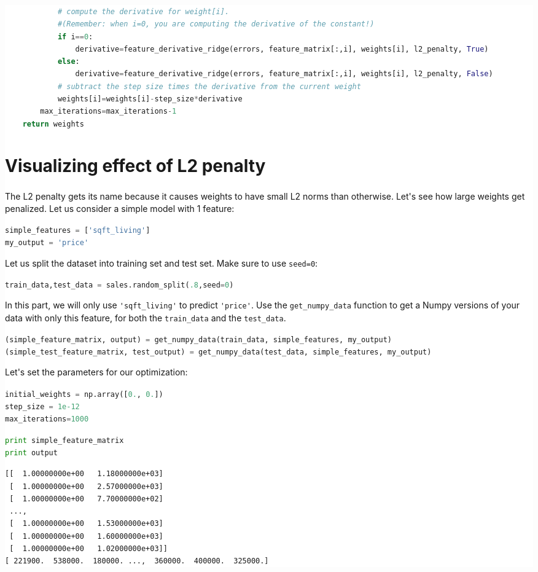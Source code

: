 ```python
            # compute the derivative for weight[i].
            #(Remember: when i=0, you are computing the derivative of the constant!)
            if i==0:
                derivative=feature_derivative_ridge(errors, feature_matrix[:,i], weights[i], l2_penalty, True)
            else:
                derivative=feature_derivative_ridge(errors, feature_matrix[:,i], weights[i], l2_penalty, False)
            # subtract the step size times the derivative from the current weight
            weights[i]=weights[i]-step_size*derivative
        max_iterations=max_iterations-1            
    return weights
```

# Visualizing effect of L2 penalty

The L2 penalty gets its name because it causes weights to have small L2 norms than otherwise. Let's see how large weights get penalized. Let us consider a simple model with 1 feature:


```python
simple_features = ['sqft_living']
my_output = 'price'
```

Let us split the dataset into training set and test set. Make sure to use `seed=0`:


```python
train_data,test_data = sales.random_split(.8,seed=0)
```

In this part, we will only use `'sqft_living'` to predict `'price'`. Use the `get_numpy_data` function to get a Numpy versions of your data with only this feature, for both the `train_data` and the `test_data`. 


```python
(simple_feature_matrix, output) = get_numpy_data(train_data, simple_features, my_output)
(simple_test_feature_matrix, test_output) = get_numpy_data(test_data, simple_features, my_output)
```

Let's set the parameters for our optimization:


```python
initial_weights = np.array([0., 0.])
step_size = 1e-12
max_iterations=1000
```


```python
print simple_feature_matrix
print output
```

    [[  1.00000000e+00   1.18000000e+03]
     [  1.00000000e+00   2.57000000e+03]
     [  1.00000000e+00   7.70000000e+02]
     ..., 
     [  1.00000000e+00   1.53000000e+03]
     [  1.00000000e+00   1.60000000e+03]
     [  1.00000000e+00   1.02000000e+03]]
    [ 221900.  538000.  180000. ...,  360000.  400000.  325000.]
